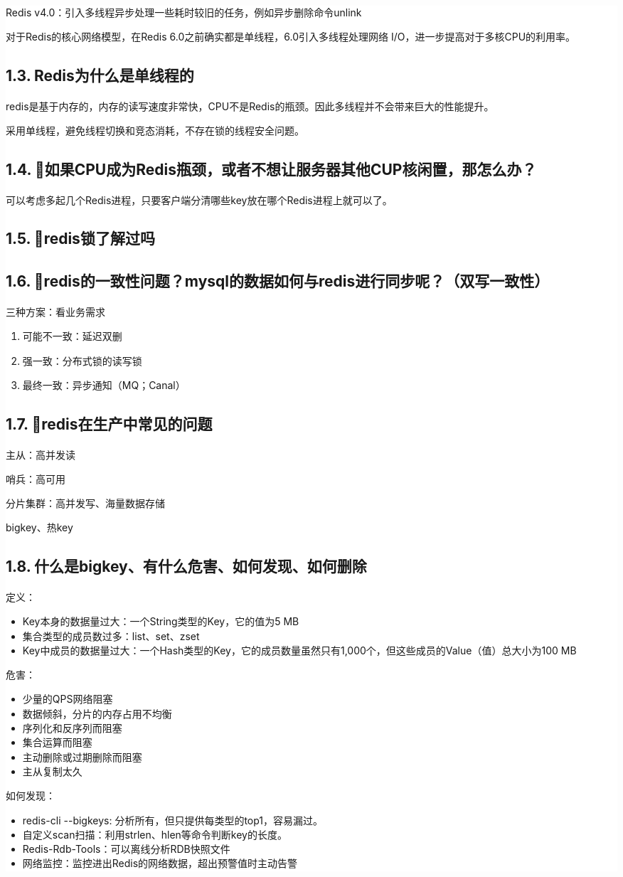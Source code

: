 Redis v4.0：引入多线程异步处理一些耗时较旧的任务，例如异步删除命令unlink

对于Redis的核心网络模型，在Redis 6.0之前确实都是单线程，6.0引入多线程处理网络 I/O，进一步提高对于多核CPU的利用率。


## 1.3. Redis为什么是单线程的
redis是基于内存的，内存的读写速度非常快，CPU不是Redis的瓶颈。因此多线程并不会带来巨大的性能提升。

采用单线程，避免线程切换和竞态消耗，不存在锁的线程安全问题。

## 1.4. 📕如果CPU成为Redis瓶颈，或者不想让服务器其他CUP核闲置，那怎么办？

可以考虑多起几个Redis进程，只要客户端分清哪些key放在哪个Redis进程上就可以了。

## 1.5. 🚀redis锁了解过吗

## 1.6. 🚀redis的一致性问题？mysql的数据如何与redis进行同步呢？（双写一致性）

三种方案：看业务需求

1. 可能不一致：延迟双删

2. 强一致：分布式锁的读写锁

3. 最终一致：异步通知（MQ；Canal）

## 1.7. 🚀redis在生产中常见的问题

主从：高并发读

哨兵：高可用

分片集群：高并发写、海量数据存储

bigkey、热key

## 1.8. 什么是bigkey、有什么危害、如何发现、如何删除

定义：
- Key本身的数据量过大：一个String类型的Key，它的值为5 MB
- 集合类型的成员数过多：list、set、zset
- Key中成员的数据量过大：一个Hash类型的Key，它的成员数量虽然只有1,000个，但这些成员的Value（值）总大小为100 MB

危害：
- 少量的QPS网络阻塞
- 数据倾斜，分片的内存占用不均衡
- 序列化和反序列而阻塞
- 集合运算而阻塞
- 主动删除或过期删除而阻塞
- 主从复制太久

如何发现：
- redis-cli --bigkeys: 分析所有，但只提供每类型的top1，容易漏过。
- 自定义scan扫描：利用strlen、hlen等命令判断key的长度。
- Redis-Rdb-Tools：可以离线分析RDB快照文件
- 网络监控：监控进出Redis的网络数据，超出预警值时主动告警
